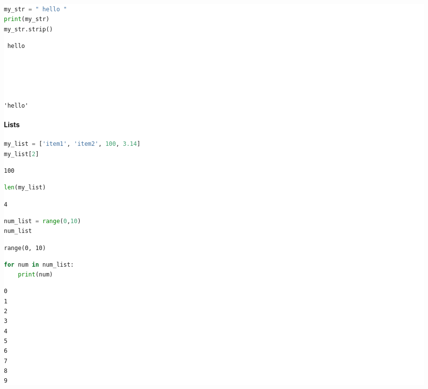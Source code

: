 ```python
my_str = " hello "
print(my_str)
my_str.strip()
```

     hello 
    




    'hello'



#### Lists


```python
my_list = ['item1', 'item2', 100, 3.14]
my_list[2]
```




    100




```python
len(my_list)
```




    4




```python
num_list = range(0,10)
num_list
```




    range(0, 10)




```python
for num in num_list:
    print(num)
```

    0
    1
    2
    3
    4
    5
    6
    7
    8
    9
    